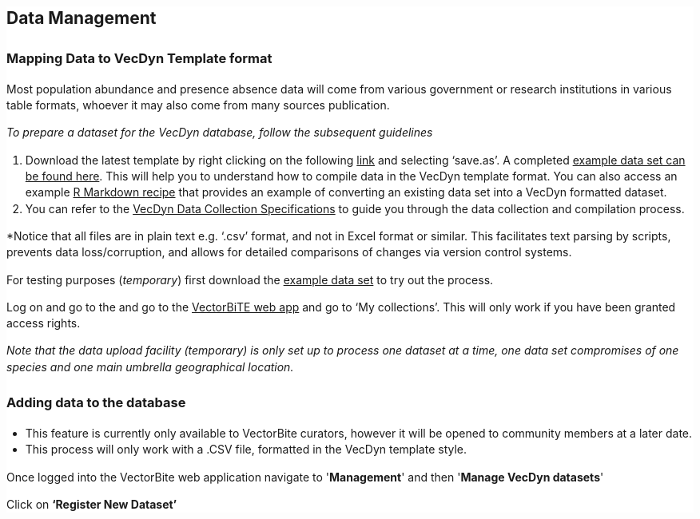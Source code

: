 



## Data Management

### Mapping Data to VecDyn Template format

Most population abundance and presence absence data will come from various government or research institutions in various table formats, whoever it may also come from many sources publication. 

*To prepare a dataset for the VecDyn database, follow the subsequent guidelines*

1. Download the latest template by right clicking on the following [link](https://raw.githubusercontent.com/vectorbite/VectorBiteDataPlatform/master/static/Documentation/VecDyn/Template%26Scripts/VecDyn_template.csv) and selecting ‘save.as’.   A completed [example data set can be found here](https://raw.githubusercontent.com/vectorbite/VectorBiteDataPlatform/master/static/Documentation/VecDyn/Examples/ManateeCountyMosquitoMonitoring/vecdyn_manatee_county_aedes_aegypti.csv). This will help you to understand how to compile data in the VecDyn template format. You can also access an example [R Markdown recipe](https://raw.githubusercontent.com/vectorbite/VectorBiteDataPlatform/master/static/Documentation/VecDyn/Examples/ManateeCountyMosquitoMonitoring/ManateeCountryMosquitoMonitoring.Rmd) that provides an example of converting an existing data set into a VecDyn formatted dataset.
2. You can refer to the [VecDyn Data Collection Specifications](#vecdyn-data-collection-specifications) to guide you through the data collection and compilation process.

*Notice that all files are in plain text e.g. ‘.csv’ format, and not in Excel format or similar. This facilitates text parsing by scripts, prevents data loss/corruption, and allows for detailed comparisons of changes via version control systems.

For testing purposes (*temporary*) first download the [example data set](https://raw.githubusercontent.com/vectorbite/VectorBiteDataPlatform/master/static/Documentation/VecDyn/Examples/ManateeCountyMosquitoMonitoring/vecdyn_manatee_county_aedes_aegypti.csv) to try out the process.

Log on and go to the and go to the [VectorBiTE web app](http://www.vectorbyte.org) and go to ‘My collections’. This will
only work if you have been granted access rights.

*Note that the data upload facility (temporary) is only set up to process one dataset at a time, one data set compromises of one species and one main umbrella geographical location.*

### Adding data to the database

- This feature is currently only available to VectorBite  curators, however it will be opened to community members at a later date.
- This process will only work with a .CSV file,  formatted in the VecDyn template style.

Once logged into the VectorBite web application navigate to '**Management**' and then '**Manage VecDyn datasets**'

Click on **‘Register New Dataset’**


